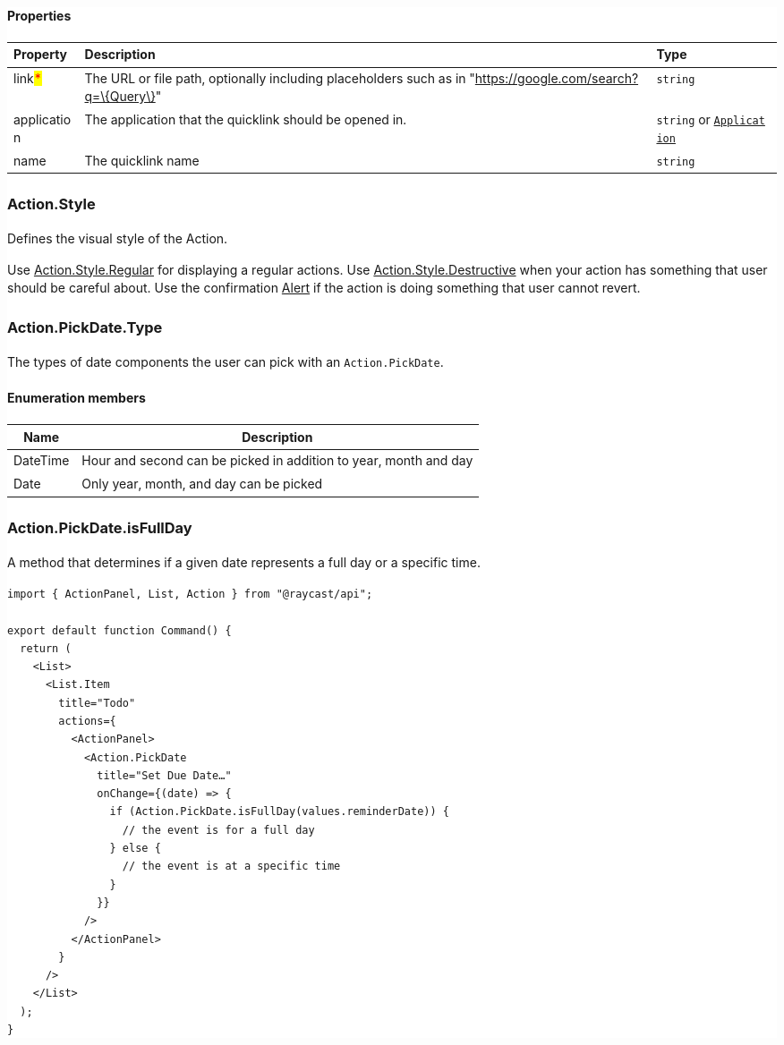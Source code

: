 #### Properties

| Property | Description | Type |
| :--- | :--- | :--- |
| link<mark style="color:red;">*</mark> | The URL or file path, optionally including placeholders such as in "https://google.com/search?q=\{Query\}" | <code>string</code> |
| application | The application that the quicklink should be opened in. | <code>string</code> or <code>[Application](../utilities.md#application)</code> |
| name | The quicklink name | <code>string</code> |

### Action.Style

Defines the visual style of the Action.

Use [Action.Style.Regular](#action.style) for displaying a regular actions.
Use [Action.Style.Destructive](#action.style) when your action has something that user should be careful about.
Use the confirmation [Alert](../feedback/alert.md) if the action is doing something that user cannot revert.

### Action.PickDate.Type

The types of date components the user can pick with an `Action.PickDate`.

#### Enumeration members

| Name     | Description                                                      |
| -------- | ---------------------------------------------------------------- |
| DateTime | Hour and second can be picked in addition to year, month and day |
| Date     | Only year, month, and day can be picked                          |

### Action.PickDate.isFullDay

A method that determines if a given date represents a full day or a specific time.

```tsx
import { ActionPanel, List, Action } from "@raycast/api";

export default function Command() {
  return (
    <List>
      <List.Item
        title="Todo"
        actions={
          <ActionPanel>
            <Action.PickDate
              title="Set Due Date…"
              onChange={(date) => {
                if (Action.PickDate.isFullDay(values.reminderDate)) {
                  // the event is for a full day
                } else {
                  // the event is at a specific time
                }
              }}
            />
          </ActionPanel>
        }
      />
    </List>
  );
}
```
